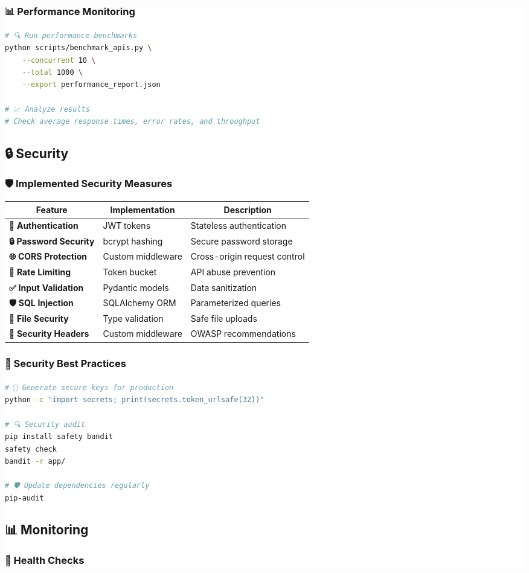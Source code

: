 ### 📊 Performance Monitoring

```bash
# 🔍 Run performance benchmarks
python scripts/benchmark_apis.py \
    --concurrent 10 \
    --total 1000 \
    --export performance_report.json

# 📈 Analyze results
# Check average response times, error rates, and throughput
```

## 🔒 Security

### 🛡️ Implemented Security Measures

| Feature                  | Implementation    | Description                  |
| ------------------------ | ----------------- | ---------------------------- |
| **🔑 Authentication**    | JWT tokens        | Stateless authentication     |
| **🔒 Password Security** | bcrypt hashing    | Secure password storage      |
| **🌐 CORS Protection**   | Custom middleware | Cross-origin request control |
| **🚦 Rate Limiting**     | Token bucket      | API abuse prevention         |
| **✅ Input Validation**  | Pydantic models   | Data sanitization            |
| **🛡️ SQL Injection**     | SQLAlchemy ORM    | Parameterized queries        |
| **📁 File Security**     | Type validation   | Safe file uploads            |
| **🔐 Security Headers**  | Custom middleware | OWASP recommendations        |

### 🔐 Security Best Practices

```bash
# 🔑 Generate secure keys for production
python -c "import secrets; print(secrets.token_urlsafe(32))"

# 🔍 Security audit
pip install safety bandit
safety check
bandit -r app/

# 🛡️ Update dependencies regularly
pip-audit
```

## 📊 Monitoring

### 🏥 Health Checks
